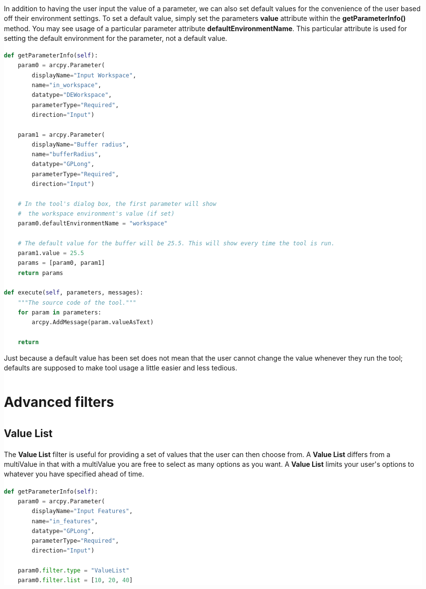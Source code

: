 In addition to having the user input the value of a parameter, we can also set default values for the convenience of the user based off their environment settings. To set a default value, simply set the parameters **value** attribute within the **getParameterInfo()** method. You may see usage of a particular parameter attribute **defaultEnvironmentName**. This particular attribute is used for setting the default environment for the parameter, not a default value.
>
```python
def getParameterInfo(self):
    param0 = arcpy.Parameter(
        displayName="Input Workspace",
        name="in_workspace",
        datatype="DEWorkspace",
        parameterType="Required",
        direction="Input")

    param1 = arcpy.Parameter(
        displayName="Buffer radius",
        name="bufferRadius",
        datatype="GPLong",
        parameterType="Required",
        direction="Input")

    # In the tool's dialog box, the first parameter will show 
    #  the workspace environment's value (if set)
    param0.defaultEnvironmentName = "workspace"

    # The default value for the buffer will be 25.5. This will show every time the tool is run.
    param1.value = 25.5
    params = [param0, param1]
    return params

def execute(self, parameters, messages):
    """The source code of the tool."""
    for param in parameters:
        arcpy.AddMessage(param.valueAsText)
        
    return
```
>
Just because a default value has been set does not mean that the user cannot change the value whenever they run the tool; defaults are supposed to make tool usage a little easier and less tedious.
>
# Advanced filters

## Value List

The **Value List** filter is useful for providing a set of values that the user can then choose from. A **Value List** differs from a multiValue in that with a multiValue you are free to select as many options as you want. A **Value List** limits your user's options to whatever you have specified ahead of time.
>
```python
def getParameterInfo(self):
    param0 = arcpy.Parameter(
        displayName="Input Features",
        name="in_features",
        datatype="GPLong",
        parameterType="Required",
        direction="Input")

    param0.filter.type = "ValueList"
    param0.filter.list = [10, 20, 40]
```